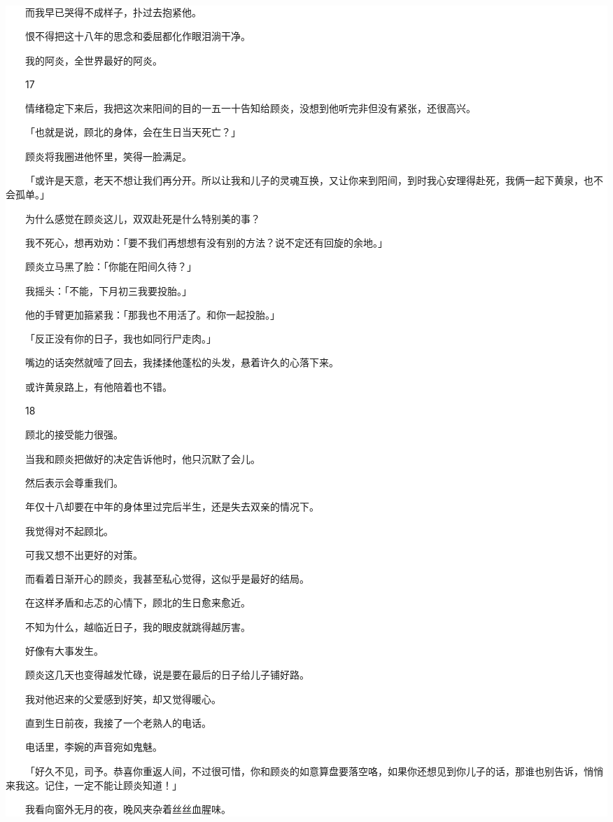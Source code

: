 &emsp;&emsp;而我早已哭得不成样子，扑过去抱紧他。  
  
&emsp;&emsp;恨不得把这十八年的思念和委屈都化作眼泪淌干净。  
  
&emsp;&emsp;我的阿炎，全世界最好的阿炎。  
  
&emsp;&emsp;17  
  
&emsp;&emsp;情绪稳定下来后，我把这次来阳间的目的一五一十告知给顾炎，没想到他听完非但没有紧张，还很高兴。  
  
&emsp;&emsp;「也就是说，顾北的身体，会在生日当天死亡？」  
  
&emsp;&emsp;顾炎将我圈进他怀里，笑得一脸满足。  
  
&emsp;&emsp;「或许是天意，老天不想让我们再分开。所以让我和儿子的灵魂互换，又让你来到阳间，到时我心安理得赴死，我俩一起下黄泉，也不会孤单。」  
  
&emsp;&emsp;为什么感觉在顾炎这儿，双双赴死是什么特别美的事？  
  
&emsp;&emsp;我不死心，想再劝劝：「要不我们再想想有没有别的方法？说不定还有回旋的余地。」  
  
&emsp;&emsp;顾炎立马黑了脸：「你能在阳间久待？」  
  
&emsp;&emsp;我摇头：「不能，下月初三我要投胎。」  
  
&emsp;&emsp;他的手臂更加箍紧我：「那我也不用活了。和你一起投胎。」  
  
&emsp;&emsp;「反正没有你的日子，我也如同行尸走肉。」  
  
&emsp;&emsp;嘴边的话突然就噎了回去，我揉揉他蓬松的头发，悬着许久的心落下来。  
  
&emsp;&emsp;或许黄泉路上，有他陪着也不错。  
  
&emsp;&emsp;18  
  
&emsp;&emsp;顾北的接受能力很强。  
  
&emsp;&emsp;当我和顾炎把做好的决定告诉他时，他只沉默了会儿。  
  
&emsp;&emsp;然后表示会尊重我们。  
  
&emsp;&emsp;年仅十八却要在中年的身体里过完后半生，还是失去双亲的情况下。  
  
&emsp;&emsp;我觉得对不起顾北。  
  
&emsp;&emsp;可我又想不出更好的对策。  
  
&emsp;&emsp;而看着日渐开心的顾炎，我甚至私心觉得，这似乎是最好的结局。  
  
&emsp;&emsp;在这样矛盾和忐忑的心情下，顾北的生日愈来愈近。  
  
&emsp;&emsp;不知为什么，越临近日子，我的眼皮就跳得越厉害。  
  
&emsp;&emsp;好像有大事发生。  
  
&emsp;&emsp;顾炎这几天也变得越发忙碌，说是要在最后的日子给儿子铺好路。  
  
&emsp;&emsp;我对他迟来的父爱感到好笑，却又觉得暖心。  
  
&emsp;&emsp;直到生日前夜，我接了一个老熟人的电话。  
  
&emsp;&emsp;电话里，李婉的声音宛如鬼魅。  
  
&emsp;&emsp;「好久不见，司予。恭喜你重返人间，不过很可惜，你和顾炎的如意算盘要落空咯，如果你还想见到你儿子的话，那谁也别告诉，悄悄来我这。记住，一定不能让顾炎知道！」  
  
&emsp;&emsp;我看向窗外无月的夜，晚风夹杂着丝丝血腥味。  
  